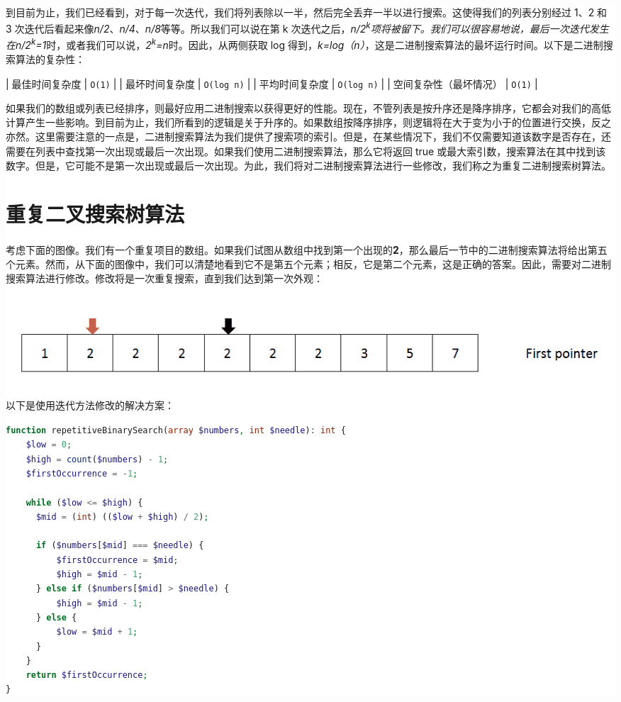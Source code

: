 到目前为止，我们已经看到，对于每一次迭代，我们将列表除以一半，然后完全丢弃一半以进行搜索。这使得我们的列表分别经过 1、2 和 3 次迭代后看起来像*n/2*、*n/4*、*n/8*等等。所以我们可以说在第 k 次迭代之后，*n/2<sup>k</sup>*项将被留下。我们可以很容易地说，最后一次迭代发生在*n/2<sup>k</sup>=1*时，或者我们可以说，*2<sup>k</sup>=n*时。因此，从两侧获取 log 得到，*k=log（n）*，这是二进制搜索算法的最坏运行时间。以下是二进制搜索算法的复杂性：

| 最佳时间复杂度 | `O(1)` |
| 最坏时间复杂度 | `O(log n)` |
| 平均时间复杂度 | `O(log n)` |
| 空间复杂性（最坏情况） | `O(1)` |

如果我们的数组或列表已经排序，则最好应用二进制搜索以获得更好的性能。现在，不管列表是按升序还是降序排序，它都会对我们的高低计算产生一些影响。到目前为止，我们所看到的逻辑是关于升序的。如果数组按降序排序，则逻辑将在大于变为小于的位置进行交换，反之亦然。这里需要注意的一点是，二进制搜索算法为我们提供了搜索项的索引。但是，在某些情况下，我们不仅需要知道该数字是否存在，还需要在列表中查找第一次出现或最后一次出现。如果我们使用二进制搜索算法，那么它将返回 true 或最大索引数，搜索算法在其中找到该数字。但是，它可能不是第一次出现或最后一次出现。为此，我们将对二进制搜索算法进行一些修改，我们称之为重复二进制搜索树算法。

# 重复二叉搜索树算法

考虑下面的图像。我们有一个重复项目的数组。如果我们试图从数组中找到第一个出现的**2**，那么最后一节中的二进制搜索算法将给出第五个元素。然而，从下面的图像中，我们可以清楚地看到它不是第五个元素；相反，它是第二个元素，这是正确的答案。因此，需要对二进制搜索算法进行修改。修改将是一次重复搜索，直到我们达到第一次外观：

![](img/image_08_002.png)

以下是使用迭代方法修改的解决方案：

```php
function repetitiveBinarySearch(array $numbers, int $needle): int { 
    $low = 0;
    $high = count($numbers) - 1;
    $firstOccurrence = -1;

    while ($low <= $high) { 
      $mid = (int) (($low + $high) / 2); 

      if ($numbers[$mid] === $needle) { 
          $firstOccurrence = $mid; 
          $high = $mid - 1; 
      } else if ($numbers[$mid] > $needle) { 
          $high = $mid - 1;
      } else {
          $low = $mid + 1;
      } 
    } 
    return $firstOccurrence; 
} 

```
